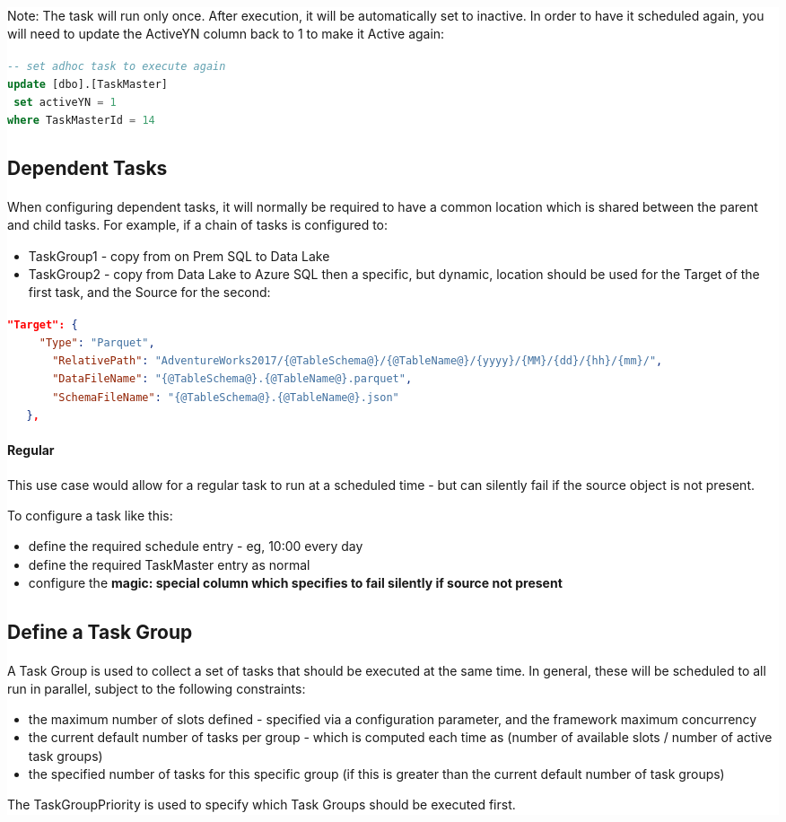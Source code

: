 Note: The task will run only once. After execution, it will be automatically set to inactive. In order to have it scheduled again, you will need to update the ActiveYN column back to 1 to make it Active again:
``` sql
-- set adhoc task to execute again
update [dbo].[TaskMaster]
 set activeYN = 1
where TaskMasterId = 14
```

## Dependent Tasks


When configuring dependent tasks, it will normally be required to have a common location which is shared between the parent and child tasks. For example, if a chain of tasks is configured to:
* TaskGroup1 - copy from on Prem SQL to Data Lake
* TaskGroup2 - copy from Data Lake to Azure SQL
then a specific, but dynamic, location should be used for the Target of the first task, and the Source for the second:

```JSON
"Target": {
     "Type": "Parquet",
       "RelativePath": "AdventureWorks2017/{@TableSchema@}/{@TableName@}/{yyyy}/{MM}/{dd}/{hh}/{mm}/",
       "DataFileName": "{@TableSchema@}.{@TableName@}.parquet",
       "SchemaFileName": "{@TableSchema@}.{@TableName@}.json"
   },
```


#### Regular

This use case would allow for a regular task to run at a scheduled time - but can silently fail if the source object is not present. 

To configure a task like this:
* define the required schedule entry - eg, 10:00 every day
* define the required TaskMaster entry as normal
* configure the **magic: special column which specifies to fail silently if source not present**


## Define a Task Group

A Task Group is used to collect a set of tasks that should be executed at the same time. In general, these will be scheduled to all run in parallel, subject to the following constraints:

* the maximum number of slots defined - specified via a configuration parameter, and the framework maximum concurrency 
* the current default number of tasks per group - which is computed each time as (number of available slots / number of active task groups)
* the specified number of tasks for this specific group (if this is greater than the current default number of task groups)

The TaskGroupPriority is used to specify which Task Groups should be executed first.
